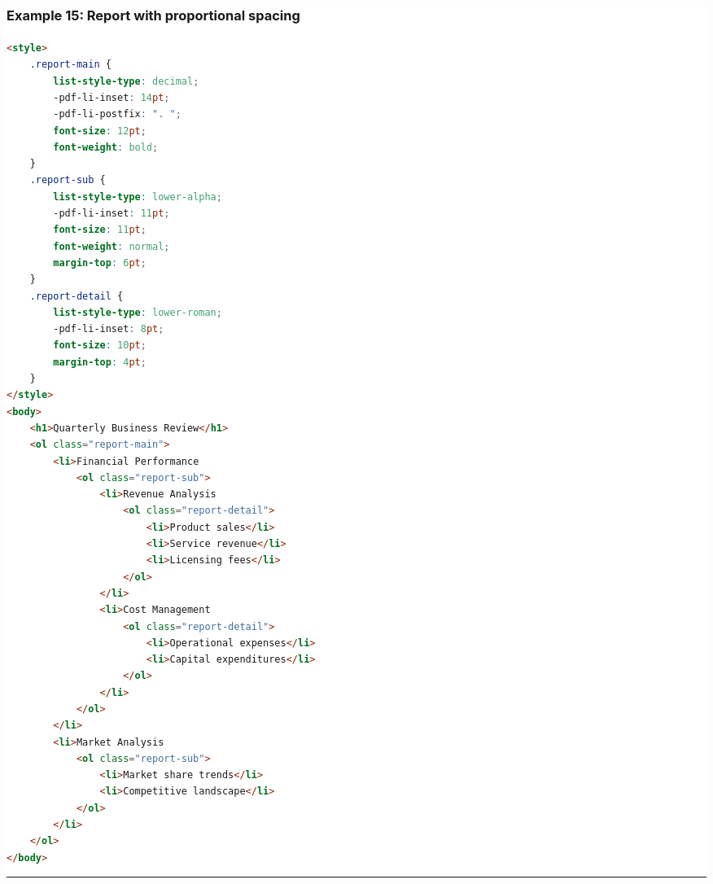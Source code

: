 ### Example 15: Report with proportional spacing

```html
<style>
    .report-main {
        list-style-type: decimal;
        -pdf-li-inset: 14pt;
        -pdf-li-postfix: ". ";
        font-size: 12pt;
        font-weight: bold;
    }
    .report-sub {
        list-style-type: lower-alpha;
        -pdf-li-inset: 11pt;
        font-size: 11pt;
        font-weight: normal;
        margin-top: 6pt;
    }
    .report-detail {
        list-style-type: lower-roman;
        -pdf-li-inset: 8pt;
        font-size: 10pt;
        margin-top: 4pt;
    }
</style>
<body>
    <h1>Quarterly Business Review</h1>
    <ol class="report-main">
        <li>Financial Performance
            <ol class="report-sub">
                <li>Revenue Analysis
                    <ol class="report-detail">
                        <li>Product sales</li>
                        <li>Service revenue</li>
                        <li>Licensing fees</li>
                    </ol>
                </li>
                <li>Cost Management
                    <ol class="report-detail">
                        <li>Operational expenses</li>
                        <li>Capital expenditures</li>
                    </ol>
                </li>
            </ol>
        </li>
        <li>Market Analysis
            <ol class="report-sub">
                <li>Market share trends</li>
                <li>Competitive landscape</li>
            </ol>
        </li>
    </ol>
</body>
```

---